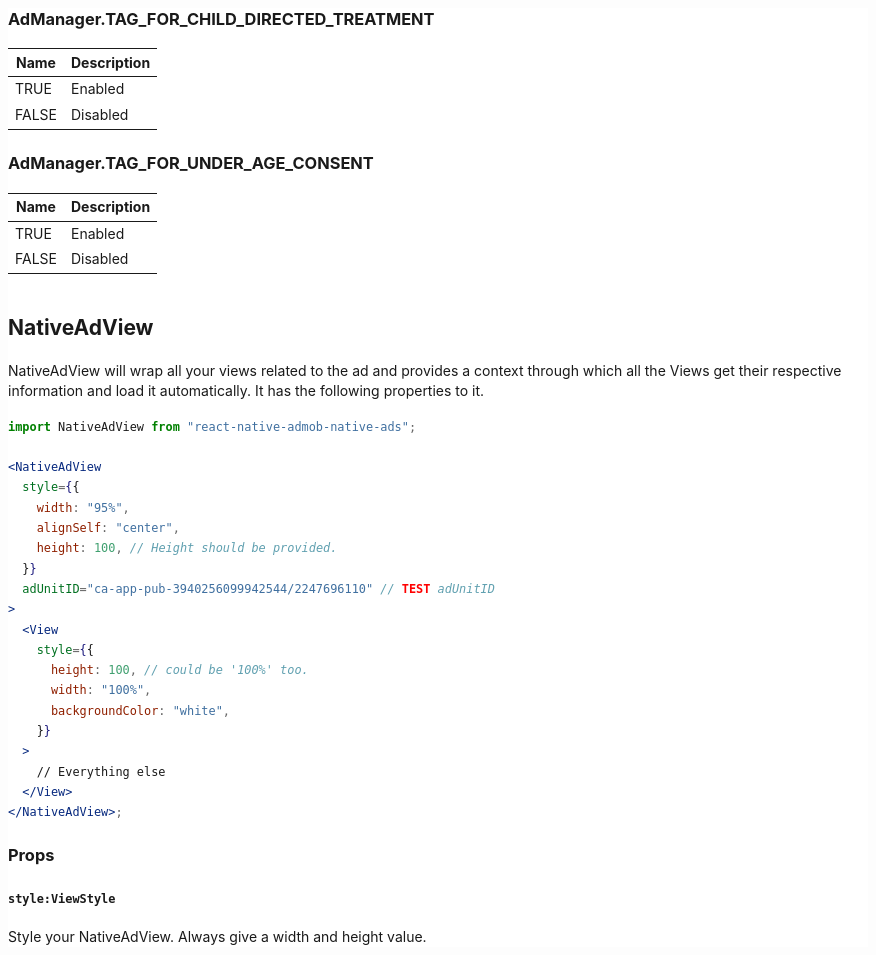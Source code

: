 ### AdManager.TAG_FOR_CHILD_DIRECTED_TREATMENT

| Name  | Description |
| ----- | ----------- |
| TRUE  | Enabled     |
| FALSE | Disabled    |

### AdManager.TAG_FOR_UNDER_AGE_CONSENT

| Name  | Description |
| ----- | ----------- |
| TRUE  | Enabled     |
| FALSE | Disabled    |

#

## NativeAdView

NativeAdView will wrap all your views related to the ad and provides a context through which all the Views get their respective information and load it automatically. It has the following properties to it.

```jsx
import NativeAdView from "react-native-admob-native-ads";

<NativeAdView
  style={{
    width: "95%",
    alignSelf: "center",
    height: 100, // Height should be provided.
  }}
  adUnitID="ca-app-pub-3940256099942544/2247696110" // TEST adUnitID
>
  <View
    style={{
      height: 100, // could be '100%' too.
      width: "100%",
      backgroundColor: "white",
    }}
  >
    // Everything else
  </View>
</NativeAdView>;
```

### Props

#### `style:ViewStyle`

Style your NativeAdView. Always give a width and height value.
